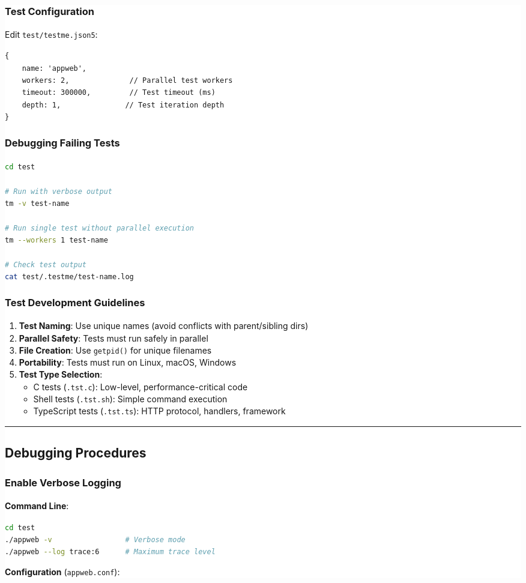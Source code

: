 ### Test Configuration

Edit `test/testme.json5`:

```json5
{
    name: 'appweb',
    workers: 2,              // Parallel test workers
    timeout: 300000,         // Test timeout (ms)
    depth: 1,               // Test iteration depth
}
```

### Debugging Failing Tests

```bash
cd test

# Run with verbose output
tm -v test-name

# Run single test without parallel execution
tm --workers 1 test-name

# Check test output
cat test/.testme/test-name.log
```

### Test Development Guidelines

1. **Test Naming**: Use unique names (avoid conflicts with parent/sibling dirs)
2. **Parallel Safety**: Tests must run safely in parallel
3. **File Creation**: Use `getpid()` for unique filenames
4. **Portability**: Tests must run on Linux, macOS, Windows
5. **Test Type Selection**:
   - C tests (`.tst.c`): Low-level, performance-critical code
   - Shell tests (`.tst.sh`): Simple command execution
   - TypeScript tests (`.tst.ts`): HTTP protocol, handlers, framework

---

## Debugging Procedures

### Enable Verbose Logging

**Command Line**:

```bash
cd test
./appweb -v                 # Verbose mode
./appweb --log trace:6      # Maximum trace level
```

**Configuration** (`appweb.conf`):

